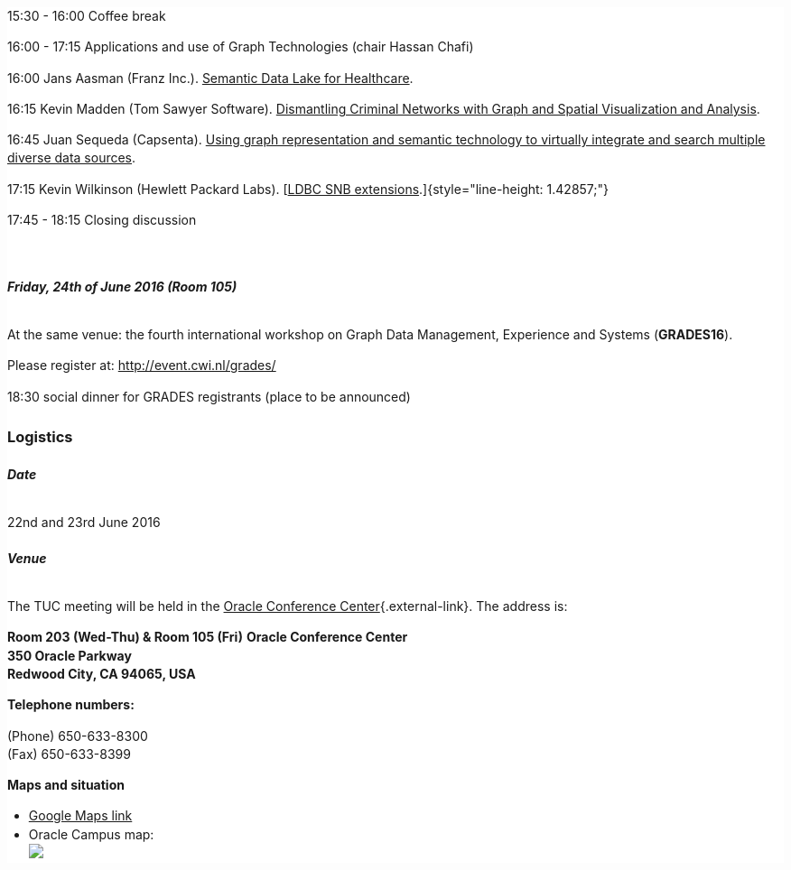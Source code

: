 15:30 - 16:00 Coffee break

16:00 - 17:15 Applications and use of Graph Technologies (chair Hassan
Chafi)

16:00 Jans Aasman (Franz Inc.). [Semantic Data Lake for
Healthcare](attachments/40927235/52428806.pdf).

16:15 Kevin Madden (Tom Sawyer Software). [Dismantling Criminal Networks
with Graph and Spatial Visualization and
Analysis](attachments/40927235/52428812.pdf).

16:45 Juan Sequeda (Capsenta). [Using graph representation and semantic
technology to virtually integrate and search multiple diverse data
sources](attachments/40927235/52428810.pdf).

17:15 Kevin Wilkinson (Hewlett Packard Labs). [[LDBC SNB
extensions](attachments/40927235/52428808.pdf).]{style="line-height: 1.42857;"}

17:45 - 18:15 Closing discussion

 

###### **Friday, 24th of June 2016 (Room 105)**

At the same venue: the fourth international workshop on Graph Data
Management, Experience and Systems (**GRADES16**).

Please register at: <http://event.cwi.nl/grades/>

18:30 social dinner for GRADES registrants (place to be announced)

### Logistics

###### **Date** 

22nd and 23rd June 2016

###### **Venue** 

The TUC meeting will be held in the [Oracle Conference
Center](http://www.oracle.com/technetwork/database/rdb/hqcc-dir-134199.pdf){.external-link}.
The address is:

**Room 203 (Wed-Thu) & Room 105 (Fri)**
**Oracle Conference Center**\
**350 Oracle Parkway**\
**Redwood City, CA 94065, USA**

**Telephone numbers:**

(Phone) 650-633-8300\
(Fax) 650-633-8399 

**Maps and situation**

-   [Google Maps
    link](https://www.google.com/maps/place/Oracle+Conference+Center/@37.5322827,-122.2667034,17z/data=!3m1!4b1!4m2!3m1!1s0x808f98b5450e8ca3:0xdc75e8b1c02bbb91)
-   Oracle Campus map:\
    ![](attachments/40927235/40927234.jpg)
